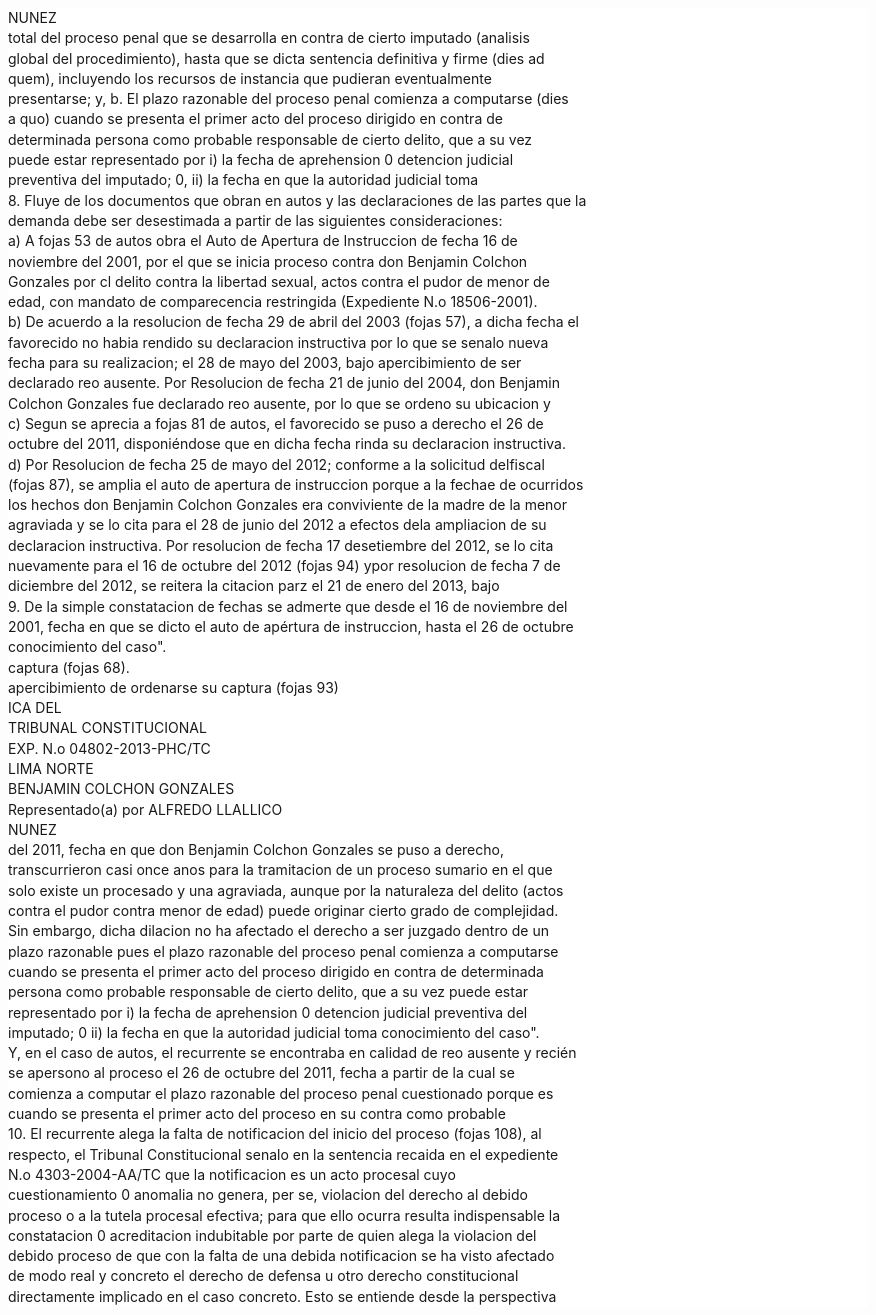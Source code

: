 NUNEZ  
total del proceso penal que se desarrolla en contra de cierto imputado (analisis  
global del procedimiento), hasta que se dicta sentencia definitiva y firme (dies ad  
quem), incluyendo los recursos de instancia que pudieran eventualmente  
presentarse; y, b. El plazo razonable del proceso penal comienza a computarse (dies  
a quo) cuando se presenta el primer acto del proceso dirigido en contra de  
determinada persona como probable responsable de cierto delito, que a su vez  
puede estar representado por i) la fecha de aprehension 0 detencion judicial  
preventiva del imputado; 0, ii) la fecha en que la autoridad judicial toma  
8. Fluye de los documentos que obran en autos y las declaraciones de las partes que la  
demanda debe ser desestimada a partir de las siguientes consideraciones:  
a) A fojas 53 de autos obra el Auto de Apertura de Instruccion de fecha 16 de  
noviembre del 2001, por el que se inicia proceso contra don Benjamin Colchon  
Gonzales por cl delito contra la libertad sexual, actos contra el pudor de menor de  
edad, con mandato de comparecencia restringida (Expediente N.o 18506-2001).  
b) De acuerdo a la resolucion de fecha 29 de abril del 2003 (fojas 57), a dicha fecha el  
favorecido no habia rendido su declaracion instructiva por lo que se senalo nueva  
fecha para su realizacion; el 28 de mayo del 2003, bajo apercibimiento de ser  
declarado reo ausente. Por Resolucion de fecha 21 de junio del 2004, don Benjamin  
Colchon Gonzales fue declarado reo ausente, por lo que se ordeno su ubicacion y  
c) Segun se aprecia a fojas 81 de autos, el favorecido se puso a derecho el 26 de  
octubre del 2011, disponiéndose que en dicha fecha rinda su declaracion instructiva.  
d) Por Resolucion de fecha 25 de mayo del 2012; conforme a la solicitud delfiscal  
(fojas 87), se amplia el auto de apertura de instruccion porque a la fechae de ocurridos  
los hechos don Benjamin Colchon Gonzales era conviviente de la madre de la menor  
agraviada y se lo cita para el 28 de junio del 2012 a efectos dela ampliacion de su  
declaracion instructiva. Por resolucion de fecha 17 desetiembre del 2012, se lo cita  
nuevamente para el 16 de octubre del 2012 (fojas 94) ypor resolucion de fecha 7 de  
diciembre del 2012, se reitera la citacion parz el 21 de enero del 2013, bajo  
9. De la simple constatacion de fechas se admerte que desde el 16 de noviembre del  
2001, fecha en que se dicto el auto de apértura de instruccion, hasta el 26 de octubre  
conocimiento del caso".  
captura (fojas 68).  
apercibimiento de ordenarse su captura (fojas 93)  
ICA DEL  
TRIBUNAL CONSTITUCIONAL  
EXP. N.o 04802-2013-PHC/TC  
LIMA NORTE  
BENJAMIN COLCHON GONZALES  
Representado(a) por ALFREDO LLALLICO  
NUNEZ  
del 2011, fecha en que don Benjamin Colchon Gonzales se puso a derecho,  
transcurrieron casi once anos para la tramitacion de un proceso sumario en el que  
solo existe un procesado y una agraviada, aunque por la naturaleza del delito (actos  
contra el pudor contra menor de edad) puede originar cierto grado de complejidad.  
Sin embargo, dicha dilacion no ha afectado el derecho a ser juzgado dentro de un  
plazo razonable pues el plazo razonable del proceso penal comienza a computarse  
cuando se presenta el primer acto del proceso dirigido en contra de determinada  
persona como probable responsable de cierto delito, que a su vez puede estar  
representado por i) la fecha de aprehension 0 detencion judicial preventiva del  
imputado; 0 ii) la fecha en que la autoridad judicial toma conocimiento del caso".  
Y, en el caso de autos, el recurrente se encontraba en calidad de reo ausente y recién  
se apersono al proceso el 26 de octubre del 2011, fecha a partir de la cual se  
comienza a computar el plazo razonable del proceso penal cuestionado porque es  
cuando se presenta el primer acto del proceso en su contra como probable  
10. El recurrente alega la falta de notificacion del inicio del proceso (fojas 108), al  
respecto, el Tribunal Constitucional senalo en la sentencia recaida en el expediente  
N.o 4303-2004-AA/TC que la notificacion es un acto procesal cuyo  
cuestionamiento 0 anomalia no genera, per se, violacion del derecho al debido  
proceso o a la tutela procesal efectiva; para que ello ocurra resulta indispensable la  
constatacion 0 acreditacion indubitable por parte de quien alega la violacion del  
debido proceso de que con la falta de una debida notificacion se ha visto afectado  
de modo real y concreto el derecho de defensa u otro derecho constitucional  
directamente implicado en el caso concreto. Esto se entiende desde la perspectiva  